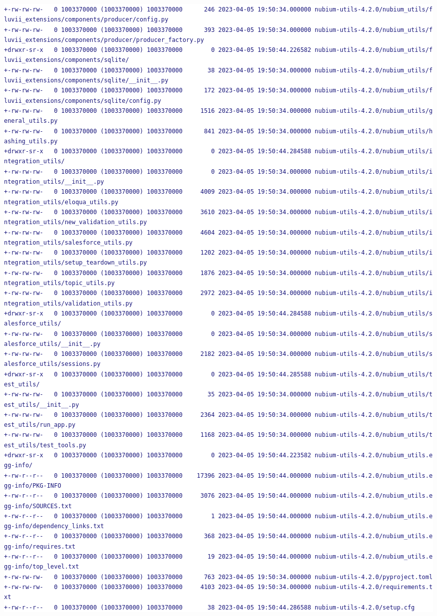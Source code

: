 ```diff
+-rw-rw-rw-   0 1003370000 (1003370000) 1003370000      246 2023-04-05 19:50:34.000000 nubium-utils-4.2.0/nubium_utils/fluvii_extensions/components/producer/config.py
+-rw-rw-rw-   0 1003370000 (1003370000) 1003370000      393 2023-04-05 19:50:34.000000 nubium-utils-4.2.0/nubium_utils/fluvii_extensions/components/producer/producer_factory.py
+drwxr-sr-x   0 1003370000 (1003370000) 1003370000        0 2023-04-05 19:50:44.226582 nubium-utils-4.2.0/nubium_utils/fluvii_extensions/components/sqlite/
+-rw-rw-rw-   0 1003370000 (1003370000) 1003370000       38 2023-04-05 19:50:34.000000 nubium-utils-4.2.0/nubium_utils/fluvii_extensions/components/sqlite/__init__.py
+-rw-rw-rw-   0 1003370000 (1003370000) 1003370000      172 2023-04-05 19:50:34.000000 nubium-utils-4.2.0/nubium_utils/fluvii_extensions/components/sqlite/config.py
+-rw-rw-rw-   0 1003370000 (1003370000) 1003370000     1516 2023-04-05 19:50:34.000000 nubium-utils-4.2.0/nubium_utils/general_utils.py
+-rw-rw-rw-   0 1003370000 (1003370000) 1003370000      841 2023-04-05 19:50:34.000000 nubium-utils-4.2.0/nubium_utils/hashing_utils.py
+drwxr-sr-x   0 1003370000 (1003370000) 1003370000        0 2023-04-05 19:50:44.284588 nubium-utils-4.2.0/nubium_utils/integration_utils/
+-rw-rw-rw-   0 1003370000 (1003370000) 1003370000        0 2023-04-05 19:50:34.000000 nubium-utils-4.2.0/nubium_utils/integration_utils/__init__.py
+-rw-rw-rw-   0 1003370000 (1003370000) 1003370000     4009 2023-04-05 19:50:34.000000 nubium-utils-4.2.0/nubium_utils/integration_utils/eloqua_utils.py
+-rw-rw-rw-   0 1003370000 (1003370000) 1003370000     3610 2023-04-05 19:50:34.000000 nubium-utils-4.2.0/nubium_utils/integration_utils/new_validation_utils.py
+-rw-rw-rw-   0 1003370000 (1003370000) 1003370000     4604 2023-04-05 19:50:34.000000 nubium-utils-4.2.0/nubium_utils/integration_utils/salesforce_utils.py
+-rw-rw-rw-   0 1003370000 (1003370000) 1003370000     1202 2023-04-05 19:50:34.000000 nubium-utils-4.2.0/nubium_utils/integration_utils/setup_teardown_utils.py
+-rw-rw-rw-   0 1003370000 (1003370000) 1003370000     1876 2023-04-05 19:50:34.000000 nubium-utils-4.2.0/nubium_utils/integration_utils/topic_utils.py
+-rw-rw-rw-   0 1003370000 (1003370000) 1003370000     2972 2023-04-05 19:50:34.000000 nubium-utils-4.2.0/nubium_utils/integration_utils/validation_utils.py
+drwxr-sr-x   0 1003370000 (1003370000) 1003370000        0 2023-04-05 19:50:44.284588 nubium-utils-4.2.0/nubium_utils/salesforce_utils/
+-rw-rw-rw-   0 1003370000 (1003370000) 1003370000        0 2023-04-05 19:50:34.000000 nubium-utils-4.2.0/nubium_utils/salesforce_utils/__init__.py
+-rw-rw-rw-   0 1003370000 (1003370000) 1003370000     2182 2023-04-05 19:50:34.000000 nubium-utils-4.2.0/nubium_utils/salesforce_utils/sessions.py
+drwxr-sr-x   0 1003370000 (1003370000) 1003370000        0 2023-04-05 19:50:44.285588 nubium-utils-4.2.0/nubium_utils/test_utils/
+-rw-rw-rw-   0 1003370000 (1003370000) 1003370000       35 2023-04-05 19:50:34.000000 nubium-utils-4.2.0/nubium_utils/test_utils/__init__.py
+-rw-rw-rw-   0 1003370000 (1003370000) 1003370000     2364 2023-04-05 19:50:34.000000 nubium-utils-4.2.0/nubium_utils/test_utils/run_app.py
+-rw-rw-rw-   0 1003370000 (1003370000) 1003370000     1168 2023-04-05 19:50:34.000000 nubium-utils-4.2.0/nubium_utils/test_utils/test_tools.py
+drwxr-sr-x   0 1003370000 (1003370000) 1003370000        0 2023-04-05 19:50:44.223582 nubium-utils-4.2.0/nubium_utils.egg-info/
+-rw-r--r--   0 1003370000 (1003370000) 1003370000    17396 2023-04-05 19:50:44.000000 nubium-utils-4.2.0/nubium_utils.egg-info/PKG-INFO
+-rw-r--r--   0 1003370000 (1003370000) 1003370000     3076 2023-04-05 19:50:44.000000 nubium-utils-4.2.0/nubium_utils.egg-info/SOURCES.txt
+-rw-r--r--   0 1003370000 (1003370000) 1003370000        1 2023-04-05 19:50:44.000000 nubium-utils-4.2.0/nubium_utils.egg-info/dependency_links.txt
+-rw-r--r--   0 1003370000 (1003370000) 1003370000      368 2023-04-05 19:50:44.000000 nubium-utils-4.2.0/nubium_utils.egg-info/requires.txt
+-rw-r--r--   0 1003370000 (1003370000) 1003370000       19 2023-04-05 19:50:44.000000 nubium-utils-4.2.0/nubium_utils.egg-info/top_level.txt
+-rw-rw-rw-   0 1003370000 (1003370000) 1003370000      763 2023-04-05 19:50:34.000000 nubium-utils-4.2.0/pyproject.toml
+-rw-rw-rw-   0 1003370000 (1003370000) 1003370000     4103 2023-04-05 19:50:34.000000 nubium-utils-4.2.0/requirements.txt
+-rw-r--r--   0 1003370000 (1003370000) 1003370000       38 2023-04-05 19:50:44.286588 nubium-utils-4.2.0/setup.cfg
```